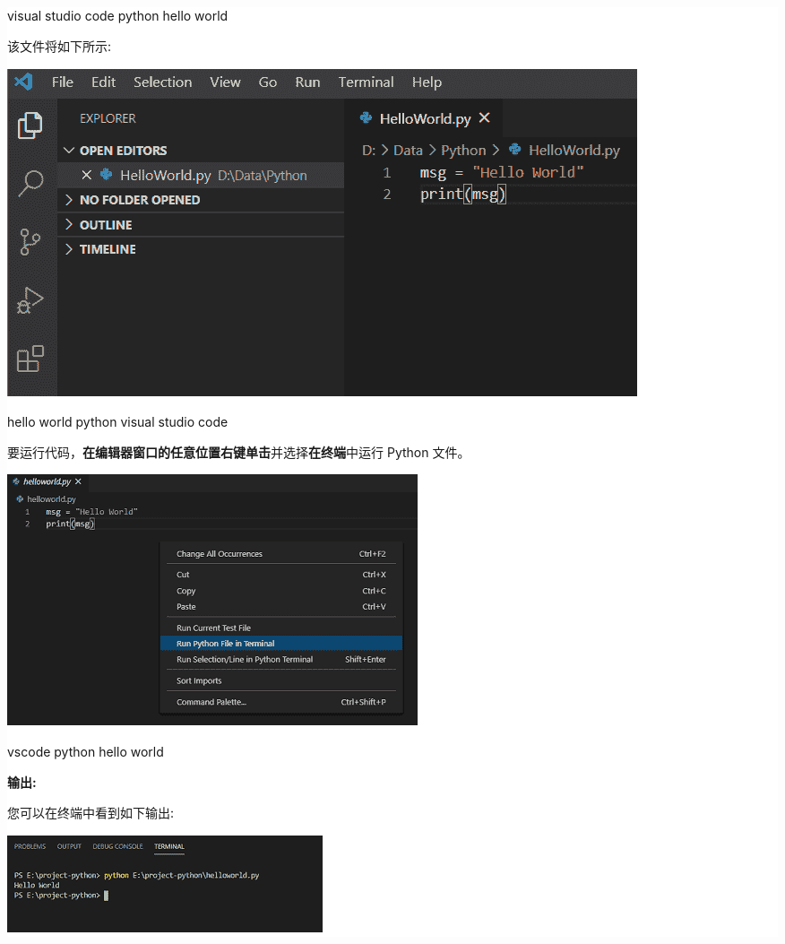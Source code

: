 visual studio code python hello world

该文件将如下所示:

![python hello world program using vs code](img/2d946c15621b7e5eba18154f733c79a2.png "python hello world program using vs code")

hello world python visual studio code

要运行代码，**在编辑器窗口的任意位置右键单击**并选择**在终端**中运行 Python 文件。

![create hello world program in python](img/b711c4ec2c2112296c31f9efdd347e08.png "runn 1")

vscode python hello world

**输出:**

您可以在终端中看到如下输出:

![how to create hello world program in python](img/f89d906c04ed8837539f4ae59a9688eb.png "out")
